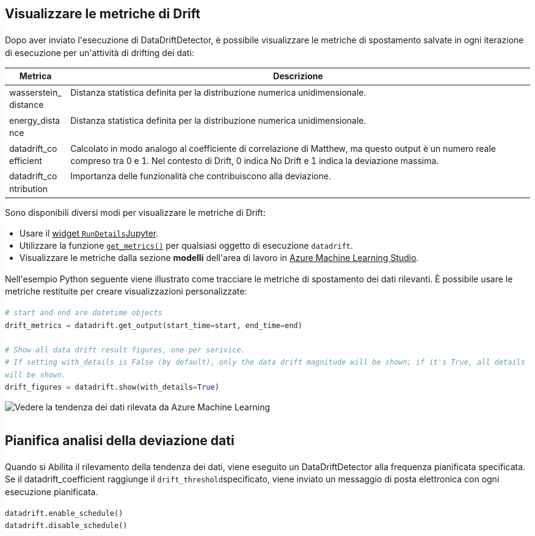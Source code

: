 ## <a name="visualize-drift-metrics"></a>Visualizzare le metriche di Drift

<a name="metrics"></a>

Dopo aver inviato l'esecuzione di DataDriftDetector, è possibile visualizzare le metriche di spostamento salvate in ogni iterazione di esecuzione per un'attività di drifting dei dati:


|Metrica|Descrizione|
--|--|
wasserstein_distance|Distanza statistica definita per la distribuzione numerica unidimensionale.|
energy_distance|Distanza statistica definita per la distribuzione numerica unidimensionale.|
datadrift_coefficient|Calcolato in modo analogo al coefficiente di correlazione di Matthew, ma questo output è un numero reale compreso tra 0 e 1. Nel contesto di Drift, 0 indica No Drift e 1 indica la deviazione massima.|
datadrift_contribution|Importanza delle funzionalità che contribuiscono alla deviazione.|

Sono disponibili diversi modi per visualizzare le metriche di Drift:

* Usare il [widget `RunDetails`Jupyter](https://docs.microsoft.com/python/api/azureml-widgets/azureml.widgets?view=azure-ml-py).
* Utilizzare la funzione [`get_metrics()`](https://docs.microsoft.com/python/api/azureml-core/azureml.core.run%28class%29?view=azure-ml-py#get-metrics-name-none--recursive-false--run-type-none--populate-false-) per qualsiasi oggetto di esecuzione `datadrift`.
* Visualizzare le metriche dalla sezione **modelli** dell'area di lavoro in [Azure Machine Learning Studio](https://ml.azure.com).

Nell'esempio Python seguente viene illustrato come tracciare le metriche di spostamento dei dati rilevanti. È possibile usare le metriche restituite per creare visualizzazioni personalizzate:

```python
# start and end are datetime objects 
drift_metrics = datadrift.get_output(start_time=start, end_time=end)

# Show all data drift result figures, one per serivice.
# If setting with_details is False (by default), only the data drift magnitude will be shown; if it's True, all details will be shown.
drift_figures = datadrift.show(with_details=True)
```

![Vedere la tendenza dei dati rilevata da Azure Machine Learning](media/how-to-monitor-data-drift/drift_show.png)


## <a name="schedule-data-drift-scans"></a>Pianifica analisi della deviazione dati 

Quando si Abilita il rilevamento della tendenza dei dati, viene eseguito un DataDriftDetector alla frequenza pianificata specificata. Se il datadrift_coefficient raggiunge il `drift_threshold`specificato, viene inviato un messaggio di posta elettronica con ogni esecuzione pianificata. 

```python
datadrift.enable_schedule()
datadrift.disable_schedule()
```
